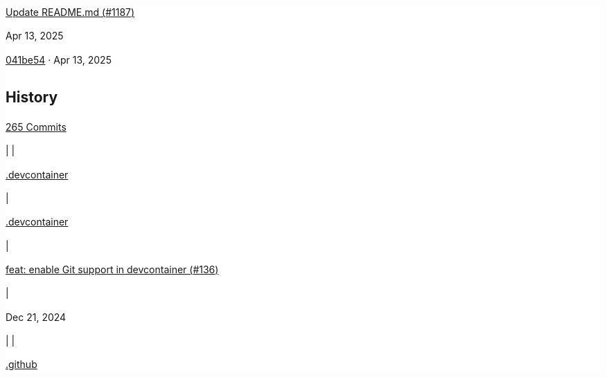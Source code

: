 [Update README.md (](http://github.com/microsoft/markitdown/commit/041be5447148e7455d38af986b1fc64bc420b62a)[#1187](https://github.com/microsoft/markitdown/pull/1187)[)](http://github.com/microsoft/markitdown/commit/041be5447148e7455d38af986b1fc64bc420b62a)

Apr 13, 2025

[041be54](http://github.com/microsoft/markitdown/commit/041be5447148e7455d38af986b1fc64bc420b62a) · Apr 13, 2025

History
-------

[265 Commits](http://github.com/microsoft/markitdown/commits/main/)

[](http://github.com/microsoft/markitdown/commits/main/)







 |
| 

[.devcontainer](http://github.com/microsoft/markitdown/tree/main/.devcontainer ".devcontainer")







 | 

[.devcontainer](http://github.com/microsoft/markitdown/tree/main/.devcontainer ".devcontainer")







 | 

[feat: enable Git support in devcontainer (](http://github.com/microsoft/markitdown/commit/f94d09990ef6ccb9d7d94800dbec4b5068504055 "feat: enable Git support in devcontainer (#136)
Co-authored-by: gagb <gagb@users.noreply.github.com>")[#136](https://github.com/microsoft/markitdown/pull/136)[)](http://github.com/microsoft/markitdown/commit/f94d09990ef6ccb9d7d94800dbec4b5068504055 "feat: enable Git support in devcontainer (#136)
Co-authored-by: gagb <gagb@users.noreply.github.com>")



 | 

Dec 21, 2024

 |
| 

[.github](http://github.com/microsoft/markitdown/tree/main/.github ".github")

